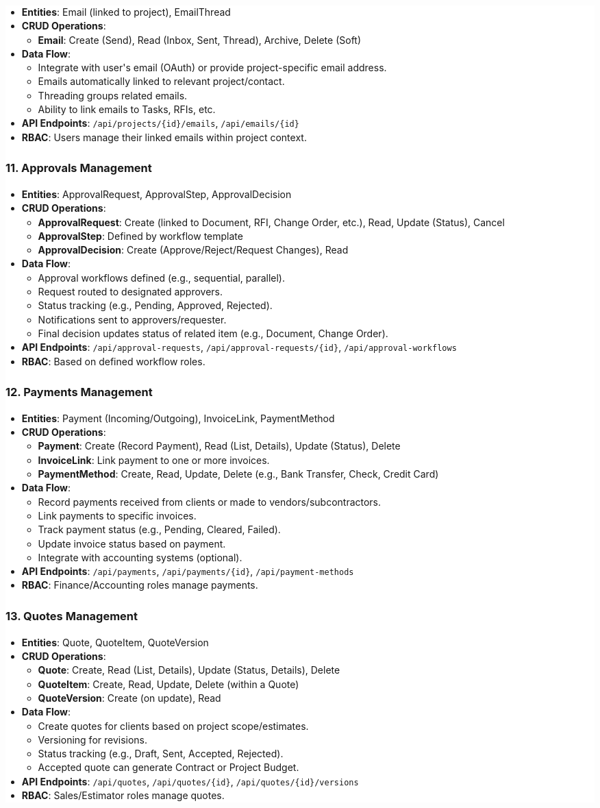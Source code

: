 - **Entities**: Email (linked to project), EmailThread
- **CRUD Operations**:
  - **Email**: Create (Send), Read (Inbox, Sent, Thread), Archive, Delete (Soft)
- **Data Flow**:
  - Integrate with user's email (OAuth) or provide project-specific email address.
  - Emails automatically linked to relevant project/contact.
  - Threading groups related emails.
  - Ability to link emails to Tasks, RFIs, etc.
- **API Endpoints**: `/api/projects/{id}/emails`, `/api/emails/{id}`
- **RBAC**: Users manage their linked emails within project context.

### 11. Approvals Management

- **Entities**: ApprovalRequest, ApprovalStep, ApprovalDecision
- **CRUD Operations**:
  - **ApprovalRequest**: Create (linked to Document, RFI, Change Order, etc.), Read, Update (Status), Cancel
  - **ApprovalStep**: Defined by workflow template
  - **ApprovalDecision**: Create (Approve/Reject/Request Changes), Read
- **Data Flow**:
  - Approval workflows defined (e.g., sequential, parallel).
  - Request routed to designated approvers.
  - Status tracking (e.g., Pending, Approved, Rejected).
  - Notifications sent to approvers/requester.
  - Final decision updates status of related item (e.g., Document, Change Order).
- **API Endpoints**: `/api/approval-requests`, `/api/approval-requests/{id}`, `/api/approval-workflows`
- **RBAC**: Based on defined workflow roles.

### 12. Payments Management

- **Entities**: Payment (Incoming/Outgoing), InvoiceLink, PaymentMethod
- **CRUD Operations**:
  - **Payment**: Create (Record Payment), Read (List, Details), Update (Status), Delete
  - **InvoiceLink**: Link payment to one or more invoices.
  - **PaymentMethod**: Create, Read, Update, Delete (e.g., Bank Transfer, Check, Credit Card)
- **Data Flow**:
  - Record payments received from clients or made to vendors/subcontractors.
  - Link payments to specific invoices.
  - Track payment status (e.g., Pending, Cleared, Failed).
  - Update invoice status based on payment.
  - Integrate with accounting systems (optional).
- **API Endpoints**: `/api/payments`, `/api/payments/{id}`, `/api/payment-methods`
- **RBAC**: Finance/Accounting roles manage payments.

### 13. Quotes Management

- **Entities**: Quote, QuoteItem, QuoteVersion
- **CRUD Operations**:
  - **Quote**: Create, Read (List, Details), Update (Status, Details), Delete
  - **QuoteItem**: Create, Read, Update, Delete (within a Quote)
  - **QuoteVersion**: Create (on update), Read
- **Data Flow**:
  - Create quotes for clients based on project scope/estimates.
  - Versioning for revisions.
  - Status tracking (e.g., Draft, Sent, Accepted, Rejected).
  - Accepted quote can generate Contract or Project Budget.
- **API Endpoints**: `/api/quotes`, `/api/quotes/{id}`, `/api/quotes/{id}/versions`
- **RBAC**: Sales/Estimator roles manage quotes.
